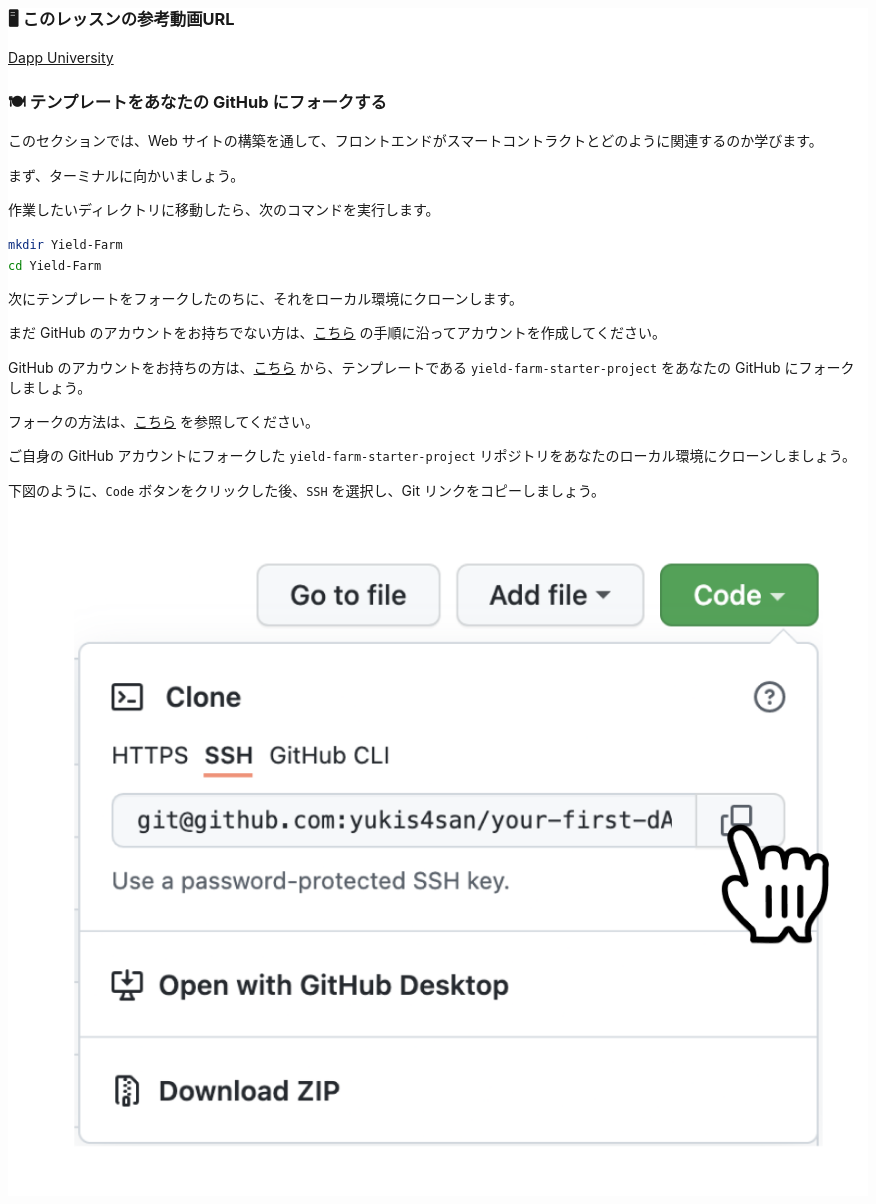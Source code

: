 ###  🖥 このレッスンの参考動画URL
[Dapp University](https://youtu.be/CgXQC4dbGUE?t=473)

### 🍽 テンプレートをあなたの GitHub にフォークする

このセクションでは、Web サイトの構築を通して、フロントエンドがスマートコントラクトとどのように関連するのか学びます。

まず、ターミナルに向かいましょう。

作業したいディレクトリに移動したら、次のコマンドを実行します。

```bash
mkdir Yield-Farm
cd Yield-Farm
```

次にテンプレートをフォークしたのちに、それをローカル環境にクローンします。

まだ GitHub のアカウントをお持ちでない方は、[こちら](https://qiita.com/okumurakengo/items/848f7177765cf25fcde0) の手順に沿ってアカウントを作成してください。

GitHub のアカウントをお持ちの方は、[こちら](https://github.com/shiftbase-xyz/yield-farm-starter-project) から、テンプレートである `yield-farm-starter-project` をあなたの GitHub にフォークしましょう。

フォークの方法は、[こちら](https://docs.github.com/ja/get-started/quickstart/fork-a-repo) を参照してください。

ご自身の GitHub アカウントにフォークした `yield-farm-starter-project` リポジトリをあなたのローカル環境にクローンしましょう。

下図のように、`Code` ボタンをクリックした後、`SSH` を選択し、Git リンクをコピーしましょう。

![](/public/images/101-ETH-dApp/section-2/2_1_1.png)
